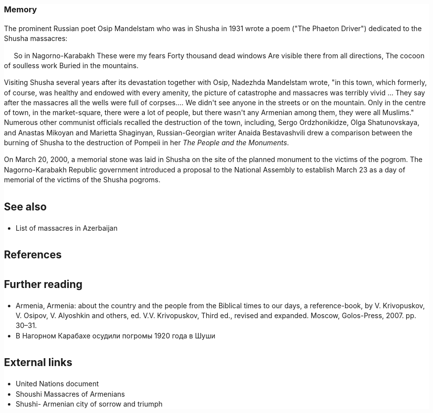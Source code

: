 ### Memory

The prominent Russian poet Osip Mandelstam who was in Shusha in 1931 wrote a poem ("The Phaeton Driver") dedicated to the Shusha massacres:

<poem style="margin-left: 20px"> So in Nagorno-Karabakh These were my fears Forty thousand dead windows Are visible there from all directions, The cocoon of soulless work Buried in the mountains.

Visiting Shusha several years after its devastation together with Osip, Nadezhda Mandelstam wrote, "in this town, which formerly, of course, was healthy and endowed with every amenity, the picture of catastrophe and massacres was terribly vivid ... They say after the massacres all the wells were full of corpses.... We didn't see anyone in the streets or on the mountain. Only in the centre of town, in the market-square, there were a lot of people, but there wasn't any Armenian among them, they were all Muslims." Numerous other communist officials recalled the destruction of the town, including, Sergo Ordzhonikidze, Olga Shatunovskaya, and Anastas Mikoyan and Marietta Shaginyan, Russian-Georgian writer Anaida Bestavashvili drew a comparison between the burning of Shusha to the destruction of Pompeii in her _The People and the Monuments_.

On March 20, 2000, a memorial stone was laid in Shusha on the site of the planned monument to the victims of the pogrom. The Nagorno-Karabakh Republic government introduced a proposal to the National Assembly to establish March 23 as a day of memorial of the victims of the Shusha pogroms.

## See also

- List of massacres in Azerbaijan

## References

## Further reading

- Armenia, Armenia: about the country and the people from the Biblical times to our days, a reference-book, by V. Krivopuskov, V. Osipov, V. Alyoshkin and others, ed. V.V. Krivopuskov, Third ed., revised and expanded. Moscow, Golos-Press, 2007. pp. 30–31.
- В Нагорном Карабахе осудили погромы 1920 года в Шуши

## External links

- United Nations document
- Shoushi Massacres of Armenians
- Shushi- Armenian city of sorrow and triumph
